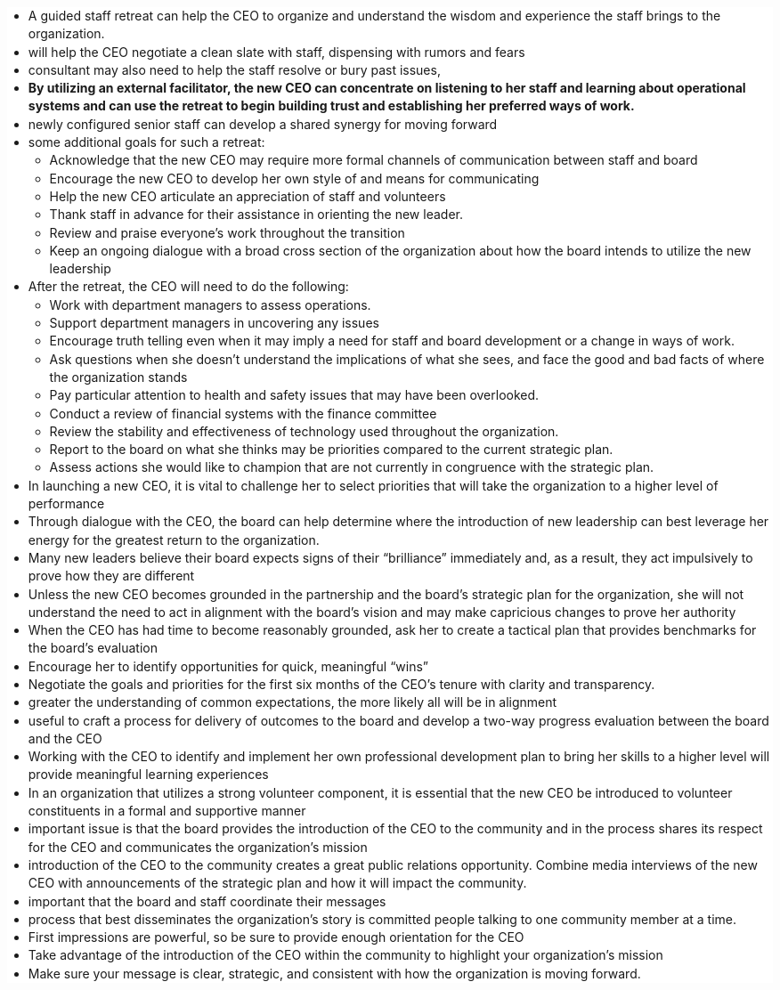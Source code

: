 * A guided staff retreat can help the CEO to organize and understand the wisdom and experience the staff brings to the organization.
* will help the CEO negotiate a clean slate with staff, dispensing with rumors and fears
* consultant may also need to help the staff resolve or bury past issues,
* **By utilizing an external facilitator, the new CEO can concentrate on listening to her staff and learning about operational systems and can use the retreat to begin building trust and establishing her preferred ways of work.**
* newly configured senior staff can develop a shared synergy for moving forward
* some additional goals for such a retreat:
  * Acknowledge that the new CEO may require more formal channels of communication between staff and board
  * Encourage the new CEO to develop her own style of and means for communicating
  * Help the new CEO articulate an appreciation of staff and volunteers
  * Thank staff in advance for their assistance in orienting the new leader.
  * Review and praise everyone’s work throughout the transition
  * Keep an ongoing dialogue with a broad cross section of the organization about how the board intends to utilize the new leadership
* After the retreat, the CEO will need to do the following:
  * Work with department managers to assess operations.
  * Support department managers in uncovering any issues
  * Encourage truth telling even when it may imply a need for staff and board development or a change in ways of work.
  * Ask questions when she doesn’t understand the implications of what she sees, and face the good and bad facts of where the organization stands
  * Pay particular attention to health and safety issues that may have been overlooked.
  * Conduct a review of financial systems with the finance committee
  * Review the stability and effectiveness of technology used throughout the organization.
  * Report to the board on what she thinks may be priorities compared to the current strategic plan.
  * Assess actions she would like to champion that are not currently in congruence with the strategic plan.
* In launching a new CEO, it is vital to challenge her to select priorities that will take the organization to a higher level of performance
* Through dialogue with the CEO, the board can help determine where the introduction of new leadership can best leverage her energy for the greatest return to the organization.
* Many new leaders believe their board expects signs of their “brilliance” immediately and, as a result, they act impulsively to prove how they are different
* Unless the new CEO becomes grounded in the partnership and the board’s strategic plan for the organization, she will not understand the need to act in alignment with the board’s vision and may make capricious changes to prove her authority
* When the CEO has had time to become reasonably grounded, ask her to create a tactical plan that provides benchmarks for the board’s evaluation
* Encourage her to identify opportunities for quick, meaningful “wins”
* Negotiate the goals and priorities for the first six months of the CEO’s tenure with clarity and transparency.
* greater the understanding of common expectations, the more likely all will be in alignment
* useful to craft a process for delivery of outcomes to the board and develop a two-way progress evaluation between the board and the CEO
* Working with the CEO to identify and implement her own professional development plan to bring her skills to a higher level will provide meaningful learning experiences
* In an organization that utilizes a strong volunteer component, it is essential that the new CEO be introduced to volunteer constituents in a formal and supportive manner
* important issue is that the board provides the introduction of the CEO to the community and in the process shares its respect for the CEO and communicates the organization’s mission
* introduction of the CEO to the community creates a great public relations opportunity. Combine media interviews of the new CEO with announcements of the strategic plan and how it will impact the community.
* important that the board and staff coordinate their messages
* process that best disseminates the organization’s story is committed people talking to one community member at a time.
* First impressions are powerful, so be sure to provide enough orientation for the CEO
* Take advantage of the introduction of the CEO within the community to highlight your organization’s mission
* Make sure your message is clear, strategic, and consistent with how the organization is moving forward.